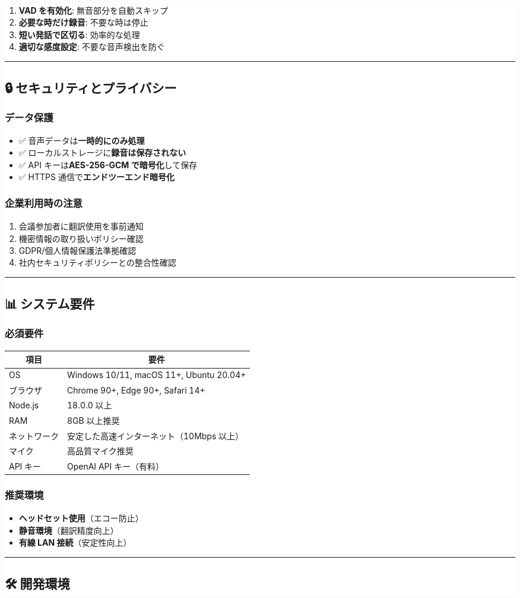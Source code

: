1. **VAD を有効化**: 無音部分を自動スキップ
2. **必要な時だけ録音**: 不要な時は停止
3. **短い発話で区切る**: 効率的な処理
4. **適切な感度設定**: 不要な音声検出を防ぐ

---

## 🔒 セキュリティとプライバシー

### データ保護
- ✅ 音声データは**一時的にのみ処理**
- ✅ ローカルストレージに**録音は保存されない**
- ✅ API キーは**AES-256-GCM で暗号化**して保存
- ✅ HTTPS 通信で**エンドツーエンド暗号化**

### 企業利用時の注意
1. 会議参加者に翻訳使用を事前通知
2. 機密情報の取り扱いポリシー確認
3. GDPR/個人情報保護法準拠確認
4. 社内セキュリティポリシーとの整合性確認

---


## 📊 システム要件

### 必須要件
| 項目 | 要件 |
|------|------|
| OS | Windows 10/11, macOS 11+, Ubuntu 20.04+ |
| ブラウザ | Chrome 90+, Edge 90+, Safari 14+ |
| Node.js | 18.0.0 以上 |
| RAM | 8GB 以上推奨 |
| ネットワーク | 安定した高速インターネット（10Mbps 以上） |
| マイク | 高品質マイク推奨 |
| API キー | OpenAI API キー（有料） |

### 推奨環境
- **ヘッドセット使用**（エコー防止）
- **静音環境**（翻訳精度向上）
- **有線 LAN 接続**（安定性向上）

---

## 🛠️ 開発環境
